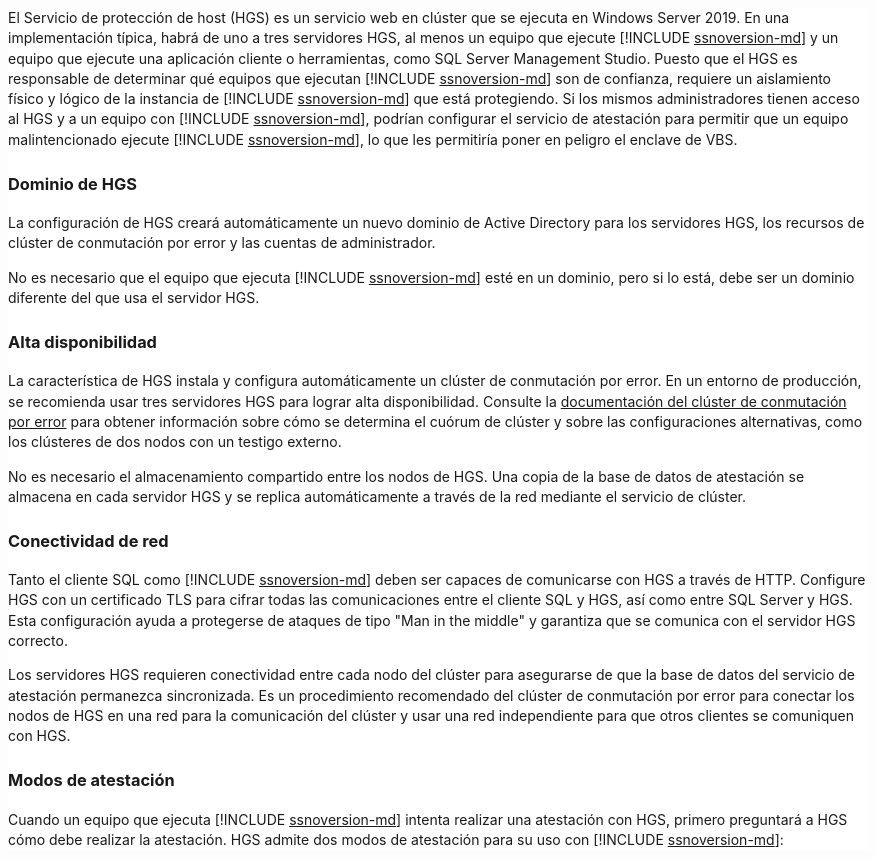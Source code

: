 El Servicio de protección de host (HGS) es un servicio web en clúster que se ejecuta en Windows Server 2019.
En una implementación típica, habrá de uno a tres servidores HGS, al menos un equipo que ejecute [!INCLUDE [ssnoversion-md](../../../includes/ssnoversion-md.md)] y un equipo que ejecute una aplicación cliente o herramientas, como SQL Server Management Studio.
Puesto que el HGS es responsable de determinar qué equipos que ejecutan [!INCLUDE [ssnoversion-md](../../../includes/ssnoversion-md.md)] son de confianza, requiere un aislamiento físico y lógico de la instancia de [!INCLUDE [ssnoversion-md](../../../includes/ssnoversion-md.md)] que está protegiendo.
Si los mismos administradores tienen acceso al HGS y a un equipo con [!INCLUDE [ssnoversion-md](../../../includes/ssnoversion-md.md)], podrían configurar el servicio de atestación para permitir que un equipo malintencionado ejecute [!INCLUDE [ssnoversion-md](../../../includes/ssnoversion-md.md)], lo que les permitiría poner en peligro el enclave de VBS.

### <a name="hgs-domain"></a>Dominio de HGS

La configuración de HGS creará automáticamente un nuevo dominio de Active Directory para los servidores HGS, los recursos de clúster de conmutación por error y las cuentas de administrador.

No es necesario que el equipo que ejecuta [!INCLUDE [ssnoversion-md](../../../includes/ssnoversion-md.md)] esté en un dominio, pero si lo está, debe ser un dominio diferente del que usa el servidor HGS.

### <a name="high-availability"></a>Alta disponibilidad

La característica de HGS instala y configura automáticamente un clúster de conmutación por error.
En un entorno de producción, se recomienda usar tres servidores HGS para lograr alta disponibilidad. Consulte la [documentación del clúster de conmutación por error](https://docs.microsoft.com/windows-server/failover-clustering/manage-cluster-quorum) para obtener información sobre cómo se determina el cuórum de clúster y sobre las configuraciones alternativas, como los clústeres de dos nodos con un testigo externo.

No es necesario el almacenamiento compartido entre los nodos de HGS. Una copia de la base de datos de atestación se almacena en cada servidor HGS y se replica automáticamente a través de la red mediante el servicio de clúster.

### <a name="network-connectivity"></a>Conectividad de red

Tanto el cliente SQL como [!INCLUDE [ssnoversion-md](../../../includes/ssnoversion-md.md)] deben ser capaces de comunicarse con HGS a través de HTTP.
Configure HGS con un certificado TLS para cifrar todas las comunicaciones entre el cliente SQL y HGS, así como entre SQL Server y HGS.
Esta configuración ayuda a protegerse de ataques de tipo "Man in the middle" y garantiza que se comunica con el servidor HGS correcto.

Los servidores HGS requieren conectividad entre cada nodo del clúster para asegurarse de que la base de datos del servicio de atestación permanezca sincronizada. Es un procedimiento recomendado del clúster de conmutación por error para conectar los nodos de HGS en una red para la comunicación del clúster y usar una red independiente para que otros clientes se comuniquen con HGS.

### <a name="attestation-modes"></a>Modos de atestación

Cuando un equipo que ejecuta [!INCLUDE [ssnoversion-md](../../../includes/ssnoversion-md.md)] intenta realizar una atestación con HGS, primero preguntará a HGS cómo debe realizar la atestación.
HGS admite dos modos de atestación para su uso con [!INCLUDE [ssnoversion-md](../../../includes/ssnoversion-md.md)]:
